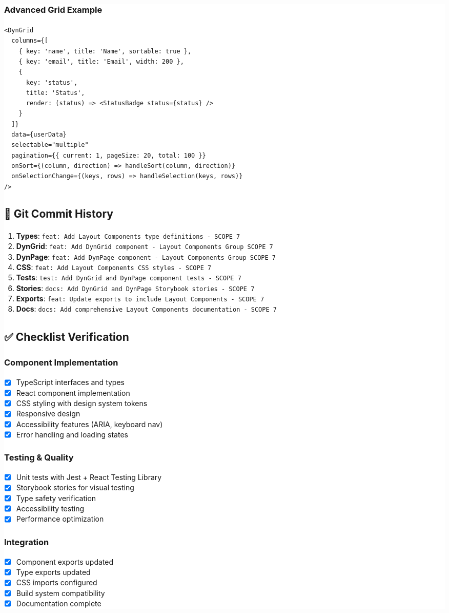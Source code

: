 ### Advanced Grid Example
```tsx
<DynGrid
  columns={[
    { key: 'name', title: 'Name', sortable: true },
    { key: 'email', title: 'Email', width: 200 },
    { 
      key: 'status', 
      title: 'Status', 
      render: (status) => <StatusBadge status={status} />
    }
  ]}
  data={userData}
  selectable="multiple"
  pagination={{ current: 1, pageSize: 20, total: 100 }}
  onSort={(column, direction) => handleSort(column, direction)}
  onSelectionChange={(keys, rows) => handleSelection(keys, rows)}
/>
```

## 🔗 Git Commit History

1. **Types**: `feat: Add Layout Components type definitions - SCOPE 7`
2. **DynGrid**: `feat: Add DynGrid component - Layout Components Group SCOPE 7`
3. **DynPage**: `feat: Add DynPage component - Layout Components Group SCOPE 7`
4. **CSS**: `feat: Add Layout Components CSS styles - SCOPE 7`
5. **Tests**: `test: Add DynGrid and DynPage component tests - SCOPE 7`
6. **Stories**: `docs: Add DynGrid and DynPage Storybook stories - SCOPE 7`
7. **Exports**: `feat: Update exports to include Layout Components - SCOPE 7`
8. **Docs**: `docs: Add comprehensive Layout Components documentation - SCOPE 7`

## ✅ Checklist Verification

### Component Implementation
- [x] TypeScript interfaces and types
- [x] React component implementation
- [x] CSS styling with design system tokens
- [x] Responsive design
- [x] Accessibility features (ARIA, keyboard nav)
- [x] Error handling and loading states

### Testing & Quality
- [x] Unit tests with Jest + React Testing Library
- [x] Storybook stories for visual testing
- [x] Type safety verification
- [x] Accessibility testing
- [x] Performance optimization

### Integration
- [x] Component exports updated
- [x] Type exports updated
- [x] CSS imports configured
- [x] Build system compatibility
- [x] Documentation complete
